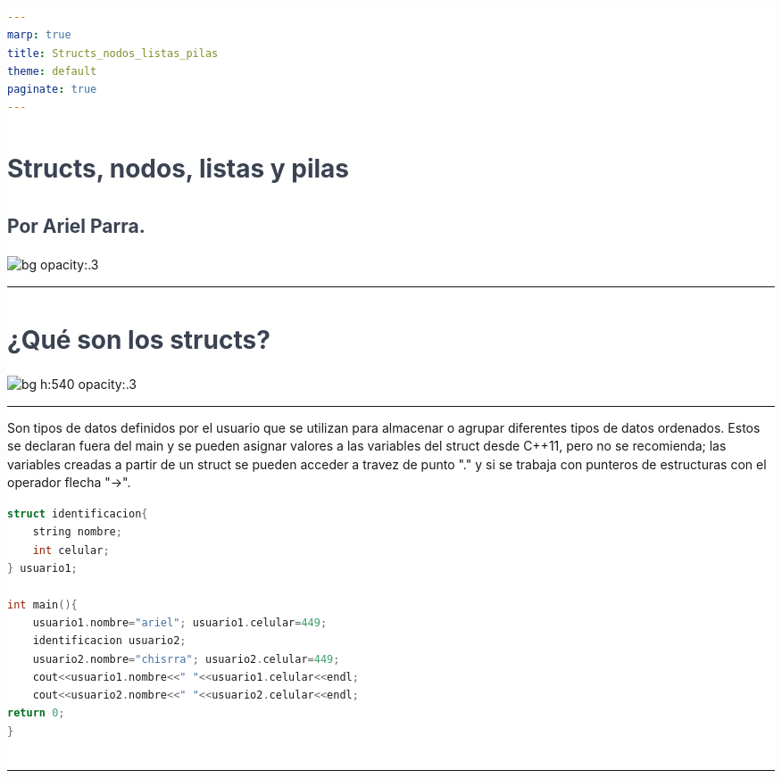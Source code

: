 ```yaml
---
marp: true
title: Structs_nodos_listas_pilas
theme: default
paginate: true
---
```


<style>
h1 {color: #4c566a;}
h2 {color: #81a1c1;}
a[href]{color: #5e81ac;}
section {background: #d8dee9;text-align: justify;color: #3b4252;}
img {background-color: transparent!important;}
table {text-align: center; margin-left: auto; margin-right: auto;} 
img[alt~="center"] {display: block;margin: 0 auto;}
mark {background-color: rgb(129 161 193 / 0.6)};

</style>
<style scoped>h1, h2, h3 {color: #3b4252;}</style>


#  Structs, nodos, listas y pilas

## Por Ariel Parra. 
![bg opacity:.3](https://cdn.pixabay.com/photo/2016/05/31/15/34/nodes-1427176_1280.png)

---

# ¿Qué son los structs?

![bg h:540 opacity:.3](https://i.pinimg.com/originals/7b/9c/1c/7b9c1c48461433d6b78fbaeb984ac99b.jpg)

---

Son tipos de datos definidos por el usuario que se utilizan para almacenar o agrupar diferentes tipos de datos ordenados. Estos se declaran fuera del main y se pueden asignar valores a las variables del struct desde C++11, pero no se recomienda; las variables creadas a partir de un struct se pueden acceder a travez de punto "." y si se trabaja con punteros de estructuras con el operador flecha "->".

```cpp
struct identificacion{
    string nombre; 
    int celular; 
} usuario1;

int main(){
    usuario1.nombre="ariel"; usuario1.celular=449;
    identificacion usuario2; 
    usuario2.nombre="chisrra"; usuario2.celular=449;
    cout<<usuario1.nombre<<" "<<usuario1.celular<<endl;
    cout<<usuario2.nombre<<" "<<usuario2.celular<<endl;
return 0;
}
 
```

---